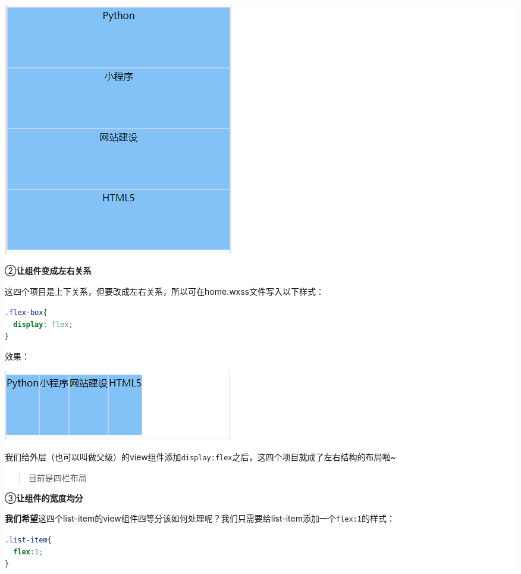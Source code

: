 ![1569575964445](img/02/1569575964445.png)

②**让组件变成左右关系**

这四个项目是上下关系，但要改成左右关系，所以可在home.wxss文件写入以下样式：

```css
.flex-box{
  display: flex;
}
```

效果：

![1569576050296](img/02/1569576050296.png)

我们给外层（也可以叫做父级）的view组件添加`display:flex`之后，这四个项目就成了左右结构的布局啦~

> 目前是四栏布局

③**让组件的宽度均分**

**我们希望**这四个list-item的view组件四等分该如何处理呢？我们只需要给list-item添加一个`flex:1`的样式：

```css
.list-item{
  flex:1;
} 
```

